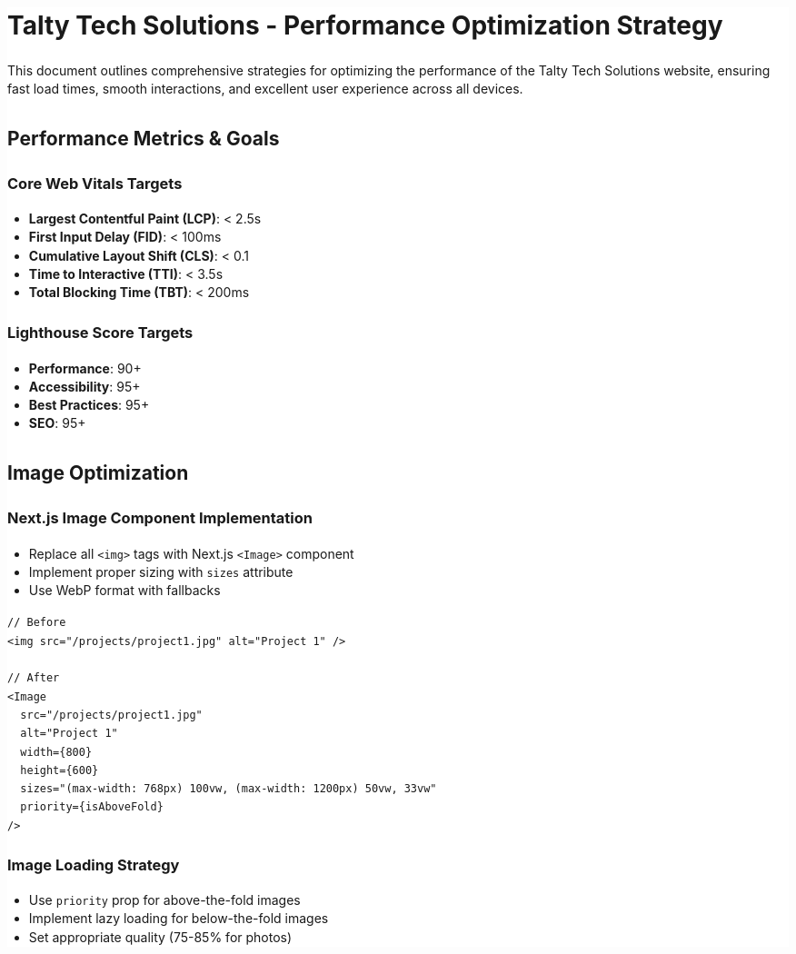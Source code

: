 # Talty Tech Solutions - Performance Optimization Strategy

This document outlines comprehensive strategies for optimizing the performance of the Talty Tech Solutions website, ensuring fast load times, smooth interactions, and excellent user experience across all devices.

## Performance Metrics & Goals

### Core Web Vitals Targets
- **Largest Contentful Paint (LCP)**: < 2.5s
- **First Input Delay (FID)**: < 100ms
- **Cumulative Layout Shift (CLS)**: < 0.1
- **Time to Interactive (TTI)**: < 3.5s
- **Total Blocking Time (TBT)**: < 200ms

### Lighthouse Score Targets
- **Performance**: 90+
- **Accessibility**: 95+
- **Best Practices**: 95+
- **SEO**: 95+

## Image Optimization

### Next.js Image Component Implementation
- Replace all `<img>` tags with Next.js `<Image>` component
- Implement proper sizing with `sizes` attribute
- Use WebP format with fallbacks

```tsx
// Before
<img src="/projects/project1.jpg" alt="Project 1" />

// After
<Image 
  src="/projects/project1.jpg" 
  alt="Project 1" 
  width={800} 
  height={600} 
  sizes="(max-width: 768px) 100vw, (max-width: 1200px) 50vw, 33vw"
  priority={isAboveFold}
/>
```

### Image Loading Strategy
- Use `priority` prop for above-the-fold images
- Implement lazy loading for below-the-fold images
- Set appropriate quality (75-85% for photos)
